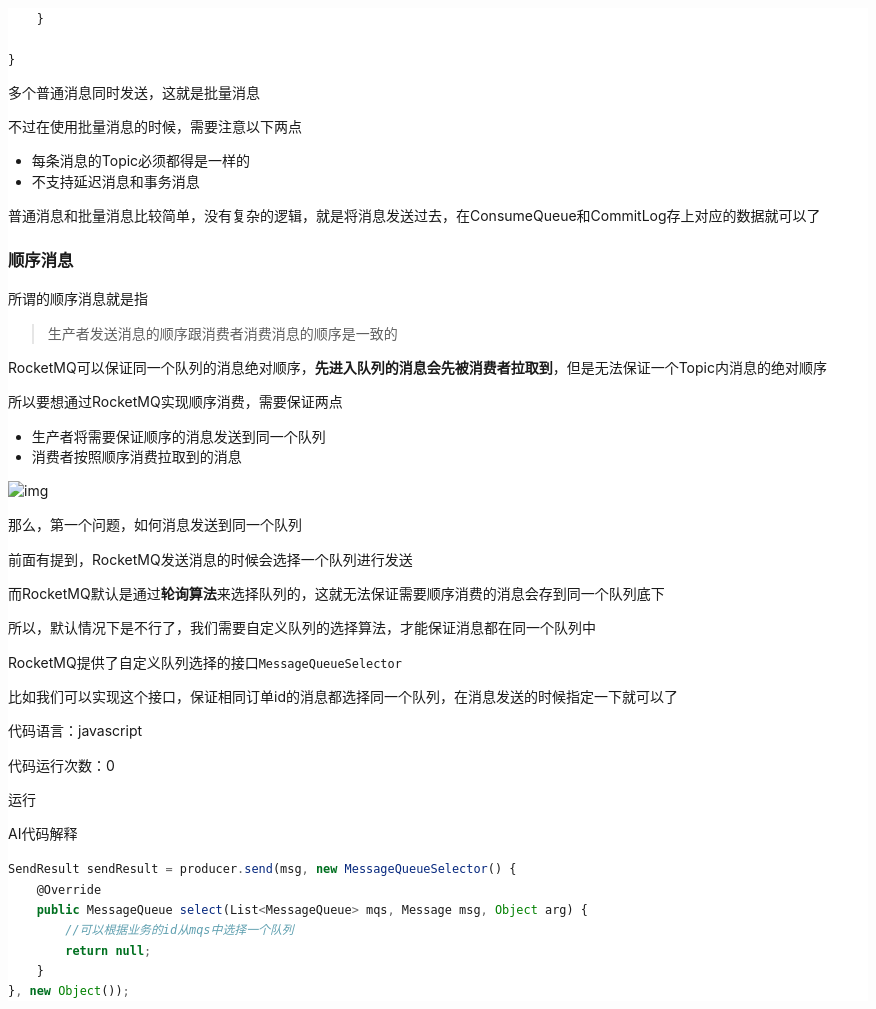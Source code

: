 ```javascript
    }

}
```

多个普通消息同时发送，这就是批量消息

不过在使用批量消息的时候，需要注意以下两点

- 每条消息的Topic必须都得是一样的
- 不支持延迟消息和事务消息

普通消息和批量消息比较简单，没有复杂的逻辑，就是将消息发送过去，在ConsumeQueue和CommitLog存上对应的数据就可以了

### **顺序消息** 

所谓的顺序消息就是指

> 生产者发送消息的顺序跟消费者消费消息的顺序是一致的

RocketMQ可以保证同一个队列的消息绝对顺序，**先进入队列的消息会先被消费者拉取到**，但是无法保证一个Topic内消息的绝对顺序

所以要想通过RocketMQ实现顺序消费，需要保证两点

- 生产者将需要保证顺序的消息发送到同一个队列
- 消费者按照顺序消费拉取到的消息

![img](https://developer.qcloudimg.com/http-save/yehe-9887858/b0db0a19835299d13322d02fb6a733f1.png)

那么，第一个问题，如何消息发送到同一个队列

前面有提到，RocketMQ发送消息的时候会选择一个队列进行发送

而RocketMQ默认是通过**轮询算法**来选择队列的，这就无法保证需要顺序消费的消息会存到同一个队列底下

所以，默认情况下是不行了，我们需要自定义队列的选择算法，才能保证消息都在同一个队列中

RocketMQ提供了自定义队列选择的接口`MessageQueueSelector`

比如我们可以实现这个接口，保证相同订单id的消息都选择同一个队列，在消息发送的时候指定一下就可以了

代码语言：javascript

代码运行次数：0

运行

AI代码解释



```javascript
SendResult sendResult = producer.send(msg, new MessageQueueSelector() {
    @Override
    public MessageQueue select(List<MessageQueue> mqs, Message msg, Object arg) {
        //可以根据业务的id从mqs中选择一个队列
        return null;
    }
}, new Object());
```
